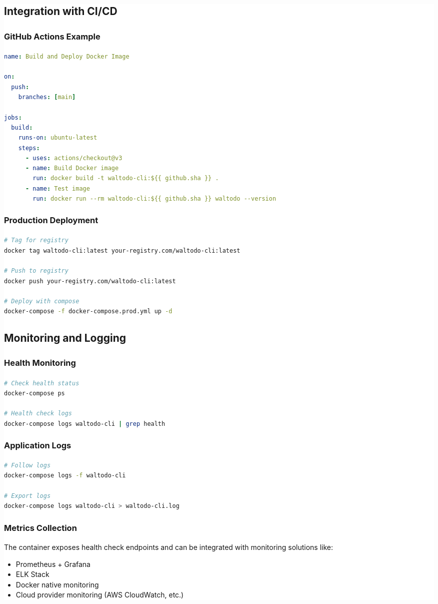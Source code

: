 ## Integration with CI/CD

### GitHub Actions Example

```yaml
name: Build and Deploy Docker Image

on:
  push:
    branches: [main]

jobs:
  build:
    runs-on: ubuntu-latest
    steps:
      - uses: actions/checkout@v3
      - name: Build Docker image
        run: docker build -t waltodo-cli:${{ github.sha }} .
      - name: Test image
        run: docker run --rm waltodo-cli:${{ github.sha }} waltodo --version
```

### Production Deployment

```bash
# Tag for registry
docker tag waltodo-cli:latest your-registry.com/waltodo-cli:latest

# Push to registry
docker push your-registry.com/waltodo-cli:latest

# Deploy with compose
docker-compose -f docker-compose.prod.yml up -d
```

## Monitoring and Logging

### Health Monitoring

```bash
# Check health status
docker-compose ps

# Health check logs
docker-compose logs waltodo-cli | grep health
```

### Application Logs

```bash
# Follow logs
docker-compose logs -f waltodo-cli

# Export logs
docker-compose logs waltodo-cli > waltodo-cli.log
```

### Metrics Collection

The container exposes health check endpoints and can be integrated with monitoring solutions like:
- Prometheus + Grafana
- ELK Stack
- Docker native monitoring
- Cloud provider monitoring (AWS CloudWatch, etc.)
